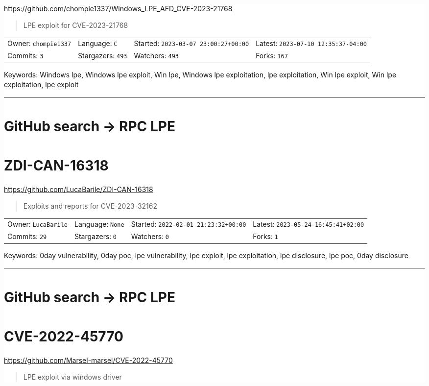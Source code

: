 https://github.com/chompie1337/Windows_LPE_AFD_CVE-2023-21768
<blockquote>
LPE exploit for CVE-2023-21768
</blockquote>

<table><tr>
<tr><td>Owner: <code>chompie1337</code></td>
    <td>Language: <code>C</code></td>
    <td>Started: <code>2023-03-07 23:00:27+00:00</code></td>
    <td>Latest: <code>2023-07-10 12:35:37-04:00</code></td></tr>
<tr><td>Commits: <code>3</code></td>
    <td>Stargazers: <code>493</code></td>
    <td>Watchers: <code>493</code></td>
    <td>Forks: <code>167</code></td></tr>
</table>
Keywords: Windows lpe, Windows lpe exploit, Win lpe, Windows lpe exploitation, lpe exploitation, Win lpe exploit, Win lpe exploitation, lpe exploit

---

# GitHub search -> RPC LPE
# ZDI-CAN-16318

https://github.com/LucaBarile/ZDI-CAN-16318
<blockquote>
Exploits and reports for CVE-2023-32162
</blockquote>

<table><tr>
<tr><td>Owner: <code>LucaBarile</code></td>
    <td>Language: <code>None</code></td>
    <td>Started: <code>2022-02-01 21:23:32+00:00</code></td>
    <td>Latest: <code>2023-05-24 16:45:41+02:00</code></td></tr>
<tr><td>Commits: <code>29</code></td>
    <td>Stargazers: <code>0</code></td>
    <td>Watchers: <code>0</code></td>
    <td>Forks: <code>1</code></td></tr>
</table>
Keywords: 0day vulnerability, 0day poc, lpe vulnerability, lpe exploit, lpe exploitation, lpe disclosure, lpe poc, 0day disclosure

---

# GitHub search -> RPC LPE
# CVE-2022-45770

https://github.com/Marsel-marsel/CVE-2022-45770
<blockquote>
LPE exploit via windows driver
</blockquote>
